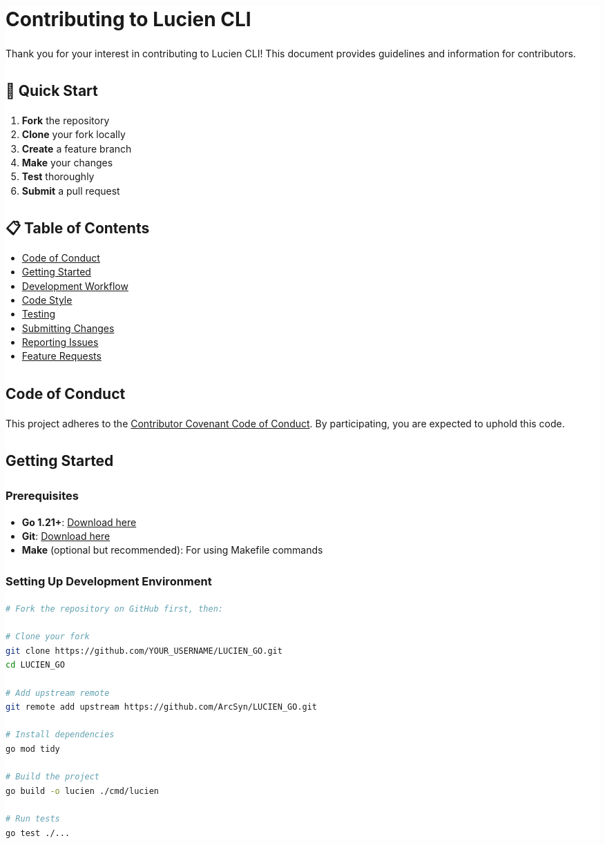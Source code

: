 # Contributing to Lucien CLI

Thank you for your interest in contributing to Lucien CLI! This document provides guidelines and information for contributors.

## 🚀 Quick Start

1. **Fork** the repository
2. **Clone** your fork locally
3. **Create** a feature branch
4. **Make** your changes
5. **Test** thoroughly
6. **Submit** a pull request

## 📋 Table of Contents

- [Code of Conduct](#code-of-conduct)
- [Getting Started](#getting-started)
- [Development Workflow](#development-workflow)
- [Code Style](#code-style)
- [Testing](#testing)
- [Submitting Changes](#submitting-changes)
- [Reporting Issues](#reporting-issues)
- [Feature Requests](#feature-requests)

## Code of Conduct

This project adheres to the [Contributor Covenant Code of Conduct](CODE_OF_CONDUCT.md). By participating, you are expected to uphold this code.

## Getting Started

### Prerequisites

- **Go 1.21+**: [Download here](https://golang.org/dl/)
- **Git**: [Download here](https://git-scm.com/)
- **Make** (optional but recommended): For using Makefile commands

### Setting Up Development Environment

```bash
# Fork the repository on GitHub first, then:

# Clone your fork
git clone https://github.com/YOUR_USERNAME/LUCIEN_GO.git
cd LUCIEN_GO

# Add upstream remote
git remote add upstream https://github.com/ArcSyn/LUCIEN_GO.git

# Install dependencies
go mod tidy

# Build the project
go build -o lucien ./cmd/lucien

# Run tests
go test ./...
```
